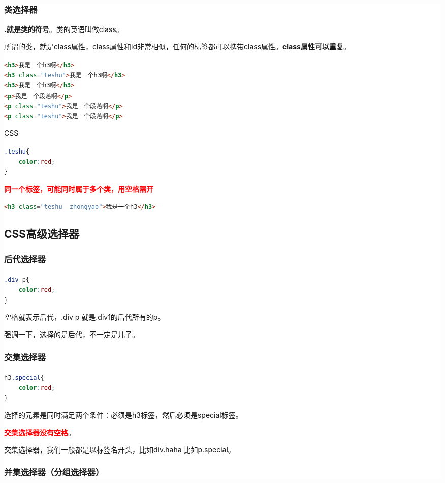 ### 类选择器

**.就是类的符号**。类的英语叫做class。

所谓的类，就是class属性，class属性和id非常相似，任何的标签都可以携带class属性。**class属性可以重复**。

```html
<h3>我是一个h3啊</h3>
<h3 class="teshu">我是一个h3啊</h3>
<h3>我是一个h3啊</h3>
<p>我是一个段落啊</p>
<p class="teshu">我是一个段落啊</p>
<p class="teshu">我是一个段落啊</p>
```

CSS

```css
.teshu{
    color:red;
}
```

<font color=#ff0000>**同一个标签，可能同时属于多个类，用空格隔开**</font>

```html
<h3 class="teshu  zhongyao">我是一个h3</h3>
```

## CSS高级选择器

### 后代选择器

```css
.div p{
    color:red;
}
```

空格就表示后代，.div p 就是.div1的后代所有的p。

强调一下，选择的是后代，不一定是儿子。

### 交集选择器

```css
h3.special{
    color:red;
}
```

选择的元素是同时满足两个条件：必须是h3标签，然后必须是special标签。

<font color=#ff0000>**交集选择器没有空格**</font>。

交集选择器，我们一般都是以标签名开头，比如div.haha  比如p.special。

### 并集选择器（分组选择器）
